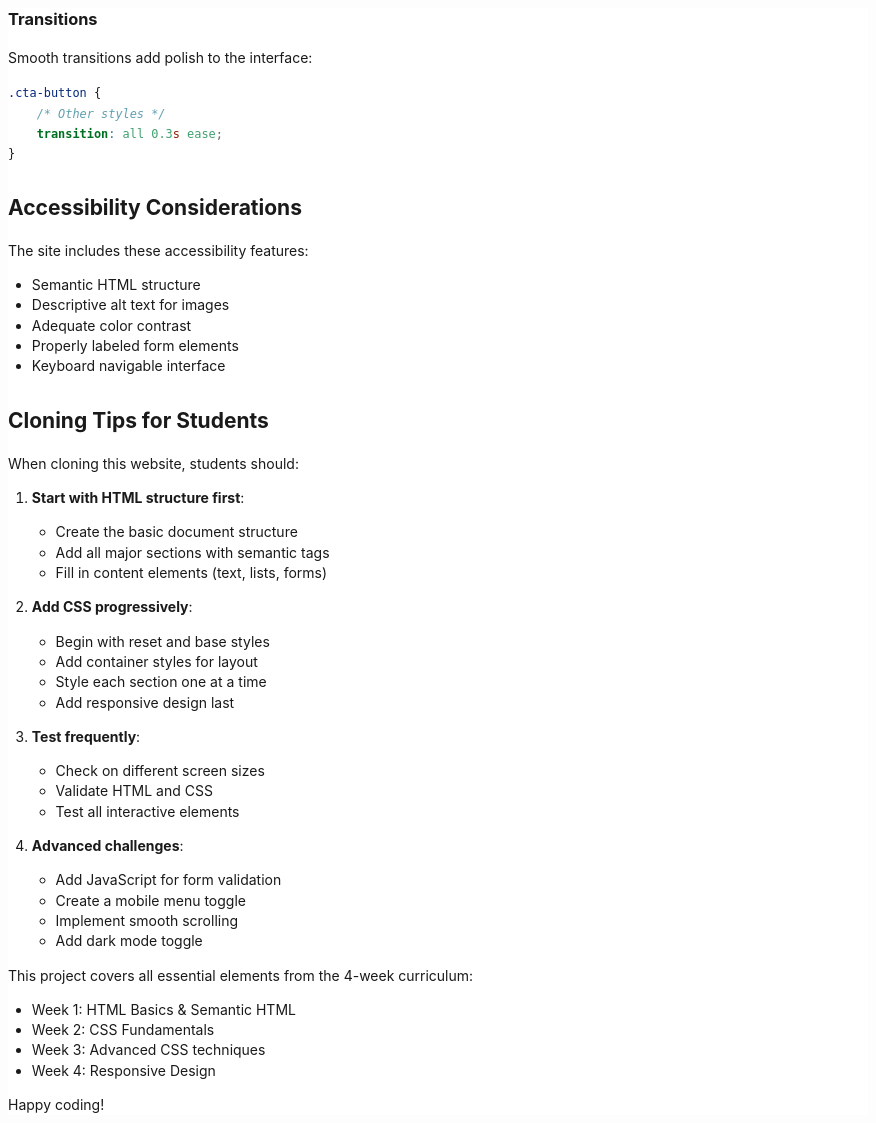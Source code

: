### Transitions

Smooth transitions add polish to the interface:

```css
.cta-button {
    /* Other styles */
    transition: all 0.3s ease;
}
```

## Accessibility Considerations

The site includes these accessibility features:

- Semantic HTML structure
- Descriptive alt text for images
- Adequate color contrast
- Properly labeled form elements
- Keyboard navigable interface

## Cloning Tips for Students

When cloning this website, students should:

1. **Start with HTML structure first**:
   - Create the basic document structure
   - Add all major sections with semantic tags
   - Fill in content elements (text, lists, forms)

2. **Add CSS progressively**:
   - Begin with reset and base styles
   - Add container styles for layout
   - Style each section one at a time
   - Add responsive design last

3. **Test frequently**:
   - Check on different screen sizes
   - Validate HTML and CSS
   - Test all interactive elements

4. **Advanced challenges**:
   - Add JavaScript for form validation
   - Create a mobile menu toggle
   - Implement smooth scrolling
   - Add dark mode toggle

This project covers all essential elements from the 4-week curriculum:
- Week 1: HTML Basics & Semantic HTML
- Week 2: CSS Fundamentals
- Week 3: Advanced CSS techniques
- Week 4: Responsive Design

Happy coding!